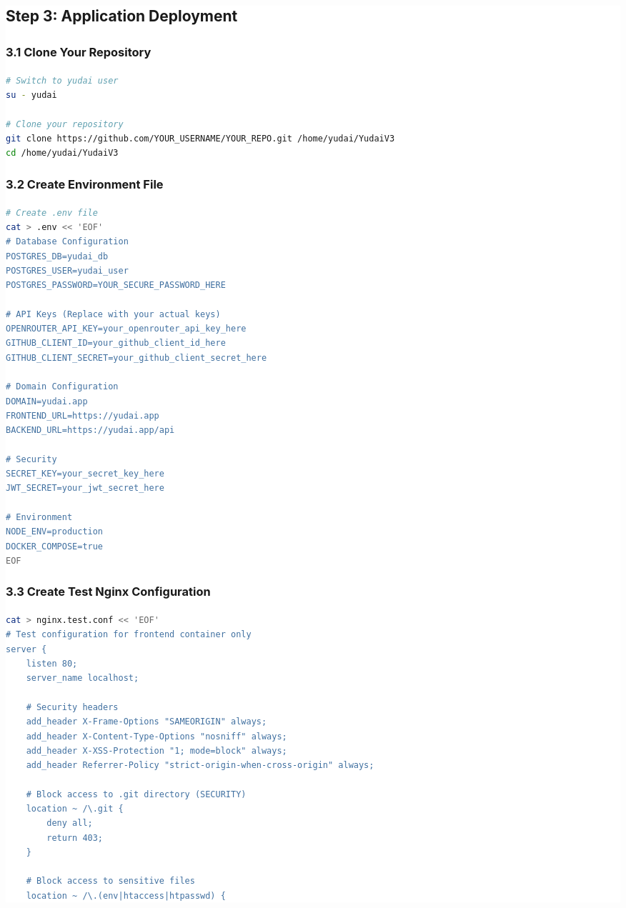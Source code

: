 ## Step 3: Application Deployment

### 3.1 Clone Your Repository
```bash
# Switch to yudai user
su - yudai

# Clone your repository
git clone https://github.com/YOUR_USERNAME/YOUR_REPO.git /home/yudai/YudaiV3
cd /home/yudai/YudaiV3
```

### 3.2 Create Environment File
```bash
# Create .env file
cat > .env << 'EOF'
# Database Configuration
POSTGRES_DB=yudai_db
POSTGRES_USER=yudai_user
POSTGRES_PASSWORD=YOUR_SECURE_PASSWORD_HERE

# API Keys (Replace with your actual keys)
OPENROUTER_API_KEY=your_openrouter_api_key_here
GITHUB_CLIENT_ID=your_github_client_id_here
GITHUB_CLIENT_SECRET=your_github_client_secret_here

# Domain Configuration
DOMAIN=yudai.app
FRONTEND_URL=https://yudai.app
BACKEND_URL=https://yudai.app/api

# Security
SECRET_KEY=your_secret_key_here
JWT_SECRET=your_jwt_secret_here

# Environment
NODE_ENV=production
DOCKER_COMPOSE=true
EOF
```

### 3.3 Create Test Nginx Configuration
```bash
cat > nginx.test.conf << 'EOF'
# Test configuration for frontend container only
server {
    listen 80;
    server_name localhost;
    
    # Security headers
    add_header X-Frame-Options "SAMEORIGIN" always;
    add_header X-Content-Type-Options "nosniff" always;
    add_header X-XSS-Protection "1; mode=block" always;
    add_header Referrer-Policy "strict-origin-when-cross-origin" always;
    
    # Block access to .git directory (SECURITY)
    location ~ /\.git {
        deny all;
        return 403;
    }
    
    # Block access to sensitive files
    location ~ /\.(env|htaccess|htpasswd) {
```